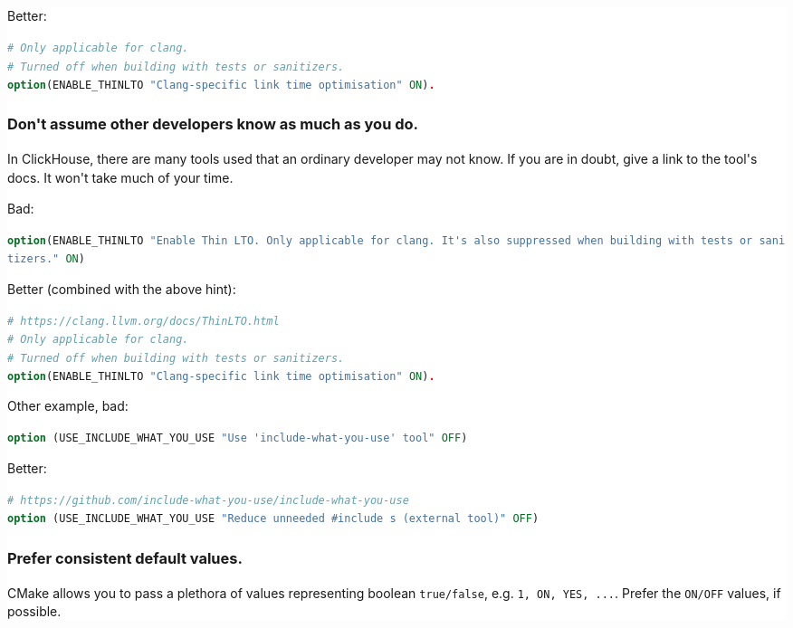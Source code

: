Better:

```cmake
# Only applicable for clang.
# Turned off when building with tests or sanitizers.
option(ENABLE_THINLTO "Clang-specific link time optimisation" ON).
```

### Don't assume other developers know as much as you do.

In ClickHouse, there are many tools used that an ordinary developer may not know. If you are in doubt, give a link to
the tool's docs. It won't take much of your time.

Bad:

```cmake
option(ENABLE_THINLTO "Enable Thin LTO. Only applicable for clang. It's also suppressed when building with tests or sanitizers." ON)
```

Better (combined with the above hint):

```cmake
# https://clang.llvm.org/docs/ThinLTO.html
# Only applicable for clang.
# Turned off when building with tests or sanitizers.
option(ENABLE_THINLTO "Clang-specific link time optimisation" ON).
```

Other example, bad:

```cmake
option (USE_INCLUDE_WHAT_YOU_USE "Use 'include-what-you-use' tool" OFF)
```

Better:

```cmake
# https://github.com/include-what-you-use/include-what-you-use
option (USE_INCLUDE_WHAT_YOU_USE "Reduce unneeded #include s (external tool)" OFF)
```

### Prefer consistent default values.

CMake allows you to pass a plethora of values representing boolean `true/false`, e.g. `1, ON, YES, ...`.
Prefer the `ON/OFF` values, if possible.
